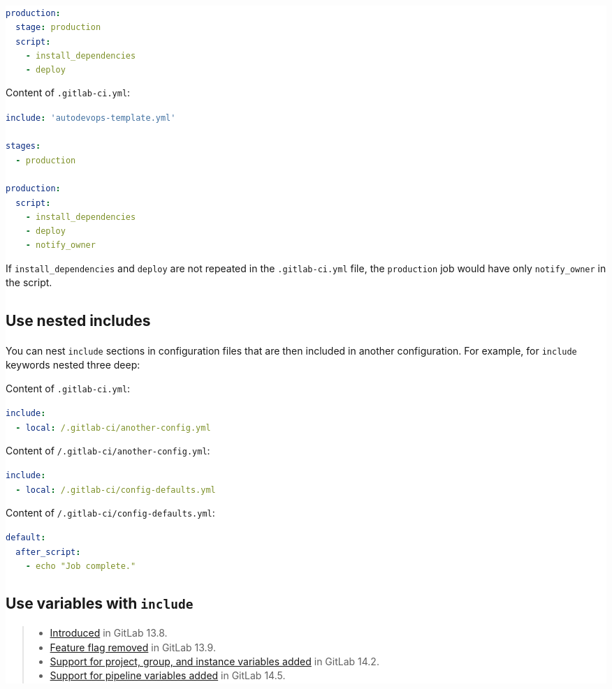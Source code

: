```yaml
production:
  stage: production
  script:
    - install_dependencies
    - deploy
```

Content of `.gitlab-ci.yml`:

```yaml
include: 'autodevops-template.yml'

stages:
  - production

production:
  script:
    - install_dependencies
    - deploy
    - notify_owner
```

If `install_dependencies` and `deploy` are not repeated in
the `.gitlab-ci.yml` file, the `production` job would have only `notify_owner` in the script.

## Use nested includes

You can nest `include` sections in configuration files that are then included
in another configuration. For example, for `include` keywords nested three deep:

Content of `.gitlab-ci.yml`:

```yaml
include:
  - local: /.gitlab-ci/another-config.yml
```

Content of `/.gitlab-ci/another-config.yml`:

```yaml
include:
  - local: /.gitlab-ci/config-defaults.yml
```

Content of `/.gitlab-ci/config-defaults.yml`:

```yaml
default:
  after_script:
    - echo "Job complete."
```

## Use variables with `include`

> - [Introduced](https://gitlab.com/gitlab-org/gitlab/-/issues/284883) in GitLab 13.8.
> - [Feature flag removed](https://gitlab.com/gitlab-org/gitlab/-/issues/294294) in GitLab 13.9.
> - [Support for project, group, and instance variables added](https://gitlab.com/gitlab-org/gitlab/-/issues/219065) in GitLab 14.2.
> - [Support for pipeline variables added](https://gitlab.com/gitlab-org/gitlab/-/issues/337633) in GitLab 14.5.
